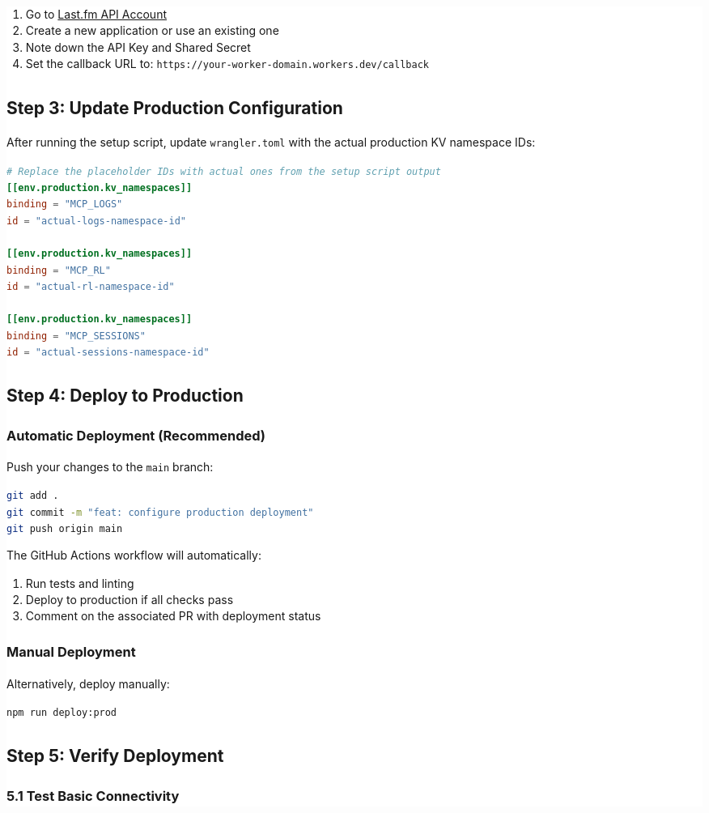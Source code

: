 1. Go to [Last.fm API Account](https://www.last.fm/api/account/create)
2. Create a new application or use an existing one
3. Note down the API Key and Shared Secret
4. Set the callback URL to: `https://your-worker-domain.workers.dev/callback`

## Step 3: Update Production Configuration

After running the setup script, update `wrangler.toml` with the actual production KV namespace IDs:

```toml
# Replace the placeholder IDs with actual ones from the setup script output
[[env.production.kv_namespaces]]
binding = "MCP_LOGS"
id = "actual-logs-namespace-id"

[[env.production.kv_namespaces]]
binding = "MCP_RL"
id = "actual-rl-namespace-id"

[[env.production.kv_namespaces]]
binding = "MCP_SESSIONS"
id = "actual-sessions-namespace-id"
```

## Step 4: Deploy to Production

### Automatic Deployment (Recommended)

Push your changes to the `main` branch:

```bash
git add .
git commit -m "feat: configure production deployment"
git push origin main
```

The GitHub Actions workflow will automatically:

1. Run tests and linting
2. Deploy to production if all checks pass
3. Comment on the associated PR with deployment status

### Manual Deployment

Alternatively, deploy manually:

```bash
npm run deploy:prod
```

## Step 5: Verify Deployment

### 5.1 Test Basic Connectivity
